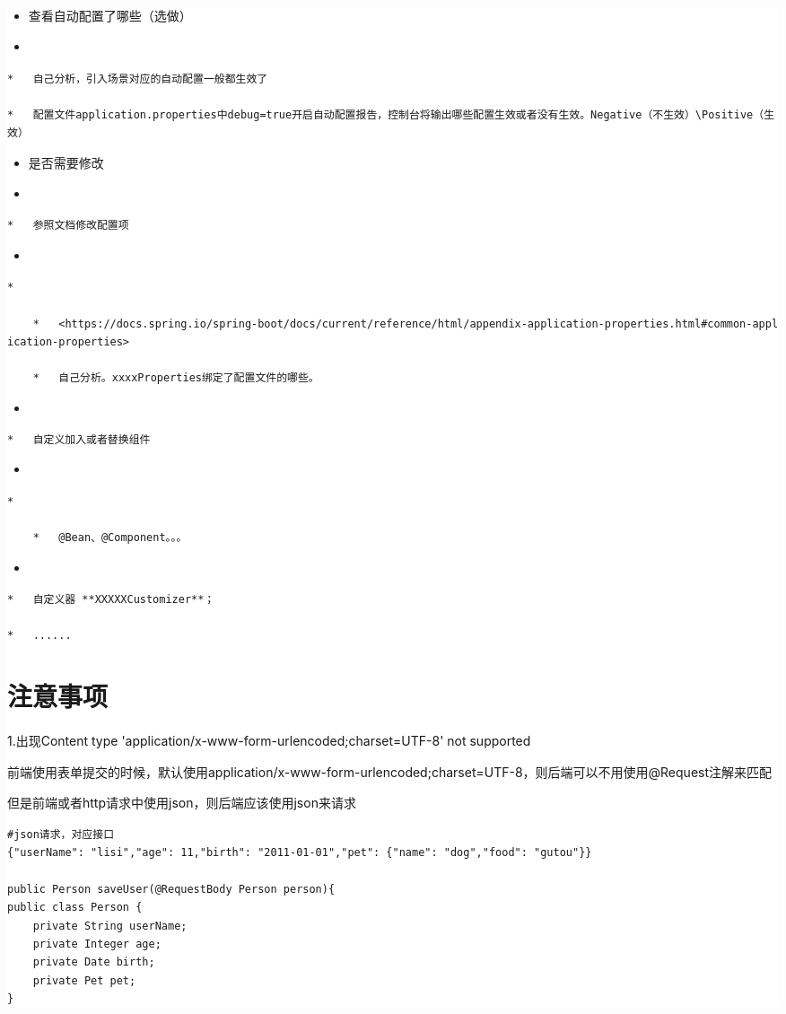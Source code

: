 *   查看自动配置了哪些（选做）

*

    *   自己分析，引入场景对应的自动配置一般都生效了

    *   配置文件application.properties中debug=true开启自动配置报告，控制台将输出哪些配置生效或者没有生效。Negative（不生效）\Positive（生效）

*   是否需要修改

*

    *   参照文档修改配置项

*

    *

        *   <https://docs.spring.io/spring-boot/docs/current/reference/html/appendix-application-properties.html#common-application-properties>

        *   自己分析。xxxxProperties绑定了配置文件的哪些。

*

    *   自定义加入或者替换组件

*

    *

        *   @Bean、@Component。。。

*

    *   自定义器 **XXXXXCustomizer**；

    *   ......

# 注意事项

1.出现Content type 'application/x-www-form-urlencoded;charset=UTF-8' not supported

前端使用表单提交的时候，默认使用application/x-www-form-urlencoded;charset=UTF-8，则后端可以不用使用@Request注解来匹配

但是前端或者http请求中使用json，则后端应该使用json来请求

```
#json请求，对应接口
{"userName": "lisi","age": 11,"birth": "2011-01-01","pet": {"name": "dog","food": "gutou"}}

public Person saveUser(@RequestBody Person person){
public class Person {
    private String userName;
    private Integer age;
    private Date birth;
    private Pet pet;
}

```
